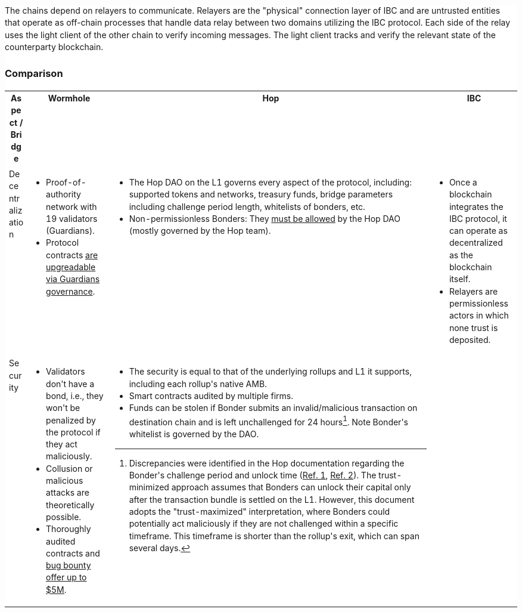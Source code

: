 The chains depend on relayers to communicate. Relayers are the "physical" connection layer of IBC and are untrusted entities that operate as off-chain processes that handle data relay between two domains utilizing the IBC protocol. Each side of the relay uses the light client of the other chain to verify incoming messages. The light client tracks and verify the relevant state of the counterparty blockchain.

### Comparison

<table>
<tr>
<td align="center"> <b>Aspect / Bridge</b> </td> <td align="center"> <b>Wormhole</b> </td> <td align="center"> <b>Hop</b> </td> <td align="center"> <b>IBC</b> </td>
</tr>
<tr>
<td> Decentralization </td>
<td>

- Proof-of-authority network with 19 validators (Guardians).
- Protocol contracts [are upgreadable via Guardians governance](https://wormhole.com/docs/learn/fundamentals/security/#governance).

</td>
<td>

- The Hop DAO on the L1 governs every aspect of the protocol, including: supported tokens and networks, treasury funds, bridge parameters including challenge period length, whitelists of bonders, etc.
- Non-permissionless Bonders: They [must be allowed](https://docs.hop.exchange/developer-docs/other/faq#how-do-i-become-a-bonder) by the Hop DAO (mostly governed by the Hop team).

</td>
<td>

- Once a blockchain integrates the IBC protocol, it can operate as decentralized as the blockchain itself.
- Relayers are permissionless actors in which none trust is deposited.

</td>
</tr>
<tr>
<td> Security </td>
<td>

- Validators don't have a bond, i.e., they won't be penalized by the protocol if they act maliciously.
- Collusion or malicious attacks are theoretically possible.
- Thoroughly audited contracts and [bug bounty offer up to $5M](https://immunefi.com/bug-bounty/wormhole/information/).

</td>
<td>

- The security is equal to that of the underlying rollups and L1 it supports, including each rollup's native AMB.
- Smart contracts audited by multiple firms.
- Funds can be stolen if Bonder submits an invalid/malicious transaction on destination chain and is left unchallenged for 24 hours[^hop]. Note Bonder's whitelist is governed by the DAO.


[^1]: Ignoring some special cases (typically L2/L3) where nodes run a light client of the base chain.
[^2]: He actually stated it for the Ethereum ecosystem, but here is utilized generally with the purpose of mapping the analyzed bridges, adding some worth-to-mention comments.
[^3]: At position rankings of 3rd for Wormhole, 9th for IBC and 32nd for Hop at the time of writting.
[^4]: The IBC protocol is not limited to chains built with the [Interchain](https://interchain.io/technology) Stack (which includes [Cosmos SDK](https://docs.cosmos.network/)).
[^hop]: Discrepancies were identified in the Hop documentation regarding the Bonder's challenge period and unlock time ([Ref. 1](https://docs.hop.exchange/basics/a-short-explainer#hop-is-powered-by-a-set-of-bonders), [Ref. 2](https://docs.hop.exchange/developer-docs/other/faq#can-a-bonder-steal-funds)). The trust-minimized approach assumes that Bonders can unlock their capital only after the transaction bundle is settled on the L1. However, this document adopts the "trust-maximized" interpretation, where Bonders could potentially act maliciously if they are not challenged within a specific timeframe. This timeframe is shorter than the rollup's exit, which can span several days.
[^ta]: See [Clarification on Trust Assumptions](./README.md#clarification-on-trust-assumptions).
[^rekt]: Based on [REKT Leaderboard](https://rekt.news/leaderboard/).